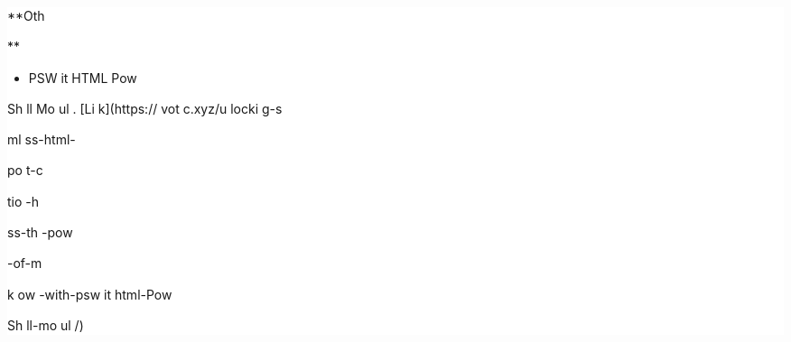 **Oth

**

- PSW
it
HTML Pow

Sh
ll Mo
ul
. [Li
k](https://
vot
c.xyz/u
locki
g-s

ml
ss-html-

po
t-c


tio
-h



ss-th
-pow

-of-m

k
ow
-with-psw
it
html-Pow

Sh
ll-mo
ul
/)






